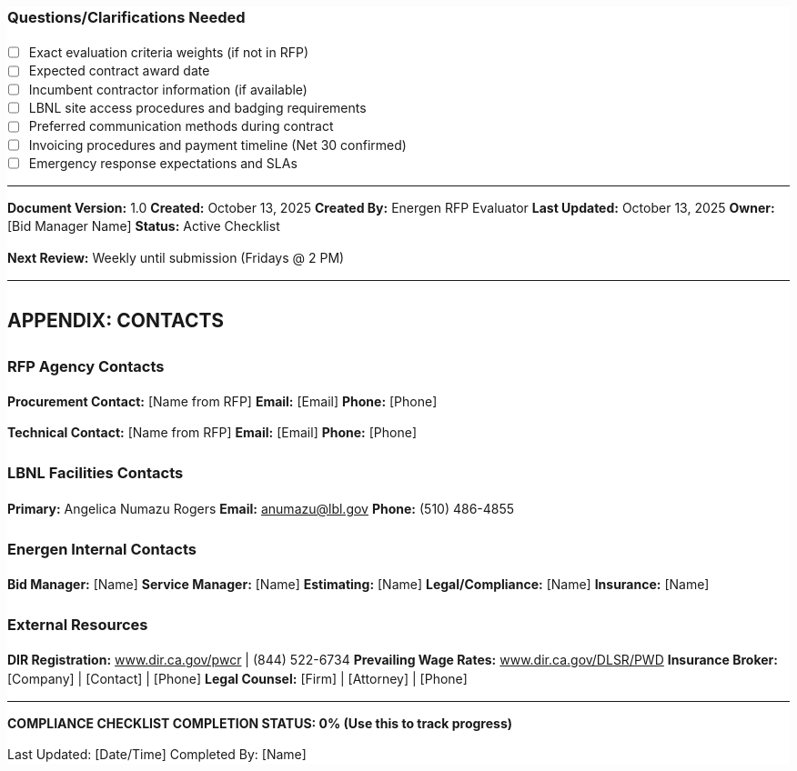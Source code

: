 ### Questions/Clarifications Needed
- [ ] Exact evaluation criteria weights (if not in RFP)
- [ ] Expected contract award date
- [ ] Incumbent contractor information (if available)
- [ ] LBNL site access procedures and badging requirements
- [ ] Preferred communication methods during contract
- [ ] Invoicing procedures and payment timeline (Net 30 confirmed)
- [ ] Emergency response expectations and SLAs

---

**Document Version:** 1.0
**Created:** October 13, 2025
**Created By:** Energen RFP Evaluator
**Last Updated:** October 13, 2025
**Owner:** [Bid Manager Name]
**Status:** Active Checklist

**Next Review:** Weekly until submission (Fridays @ 2 PM)

---

## APPENDIX: CONTACTS

### RFP Agency Contacts
**Procurement Contact:** [Name from RFP]
**Email:** [Email]
**Phone:** [Phone]

**Technical Contact:** [Name from RFP]
**Email:** [Email]
**Phone:** [Phone]

### LBNL Facilities Contacts
**Primary:** Angelica Numazu Rogers
**Email:** anumazu@lbl.gov
**Phone:** (510) 486-4855

### Energen Internal Contacts
**Bid Manager:** [Name]
**Service Manager:** [Name]
**Estimating:** [Name]
**Legal/Compliance:** [Name]
**Insurance:** [Name]

### External Resources
**DIR Registration:** www.dir.ca.gov/pwcr | (844) 522-6734
**Prevailing Wage Rates:** www.dir.ca.gov/DLSR/PWD
**Insurance Broker:** [Company] | [Contact] | [Phone]
**Legal Counsel:** [Firm] | [Attorney] | [Phone]

---

**COMPLIANCE CHECKLIST COMPLETION STATUS: 0% (Use this to track progress)**

Last Updated: [Date/Time]
Completed By: [Name]
